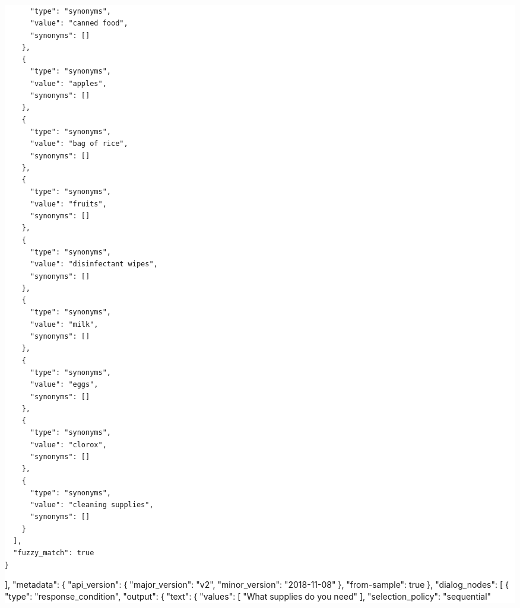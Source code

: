           "type": "synonyms",
          "value": "canned food",
          "synonyms": []
        },
        {
          "type": "synonyms",
          "value": "apples",
          "synonyms": []
        },
        {
          "type": "synonyms",
          "value": "bag of rice",
          "synonyms": []
        },
        {
          "type": "synonyms",
          "value": "fruits",
          "synonyms": []
        },
        {
          "type": "synonyms",
          "value": "disinfectant wipes",
          "synonyms": []
        },
        {
          "type": "synonyms",
          "value": "milk",
          "synonyms": []
        },
        {
          "type": "synonyms",
          "value": "eggs",
          "synonyms": []
        },
        {
          "type": "synonyms",
          "value": "clorox",
          "synonyms": []
        },
        {
          "type": "synonyms",
          "value": "cleaning supplies",
          "synonyms": []
        }
      ],
      "fuzzy_match": true
    }
  ],
  "metadata": {
    "api_version": {
      "major_version": "v2",
      "minor_version": "2018-11-08"
    },
    "from-sample": true
  },
  "dialog_nodes": [
    {
      "type": "response_condition",
      "output": {
        "text": {
          "values": [
            "What supplies do you need"
          ],
          "selection_policy": "sequential"